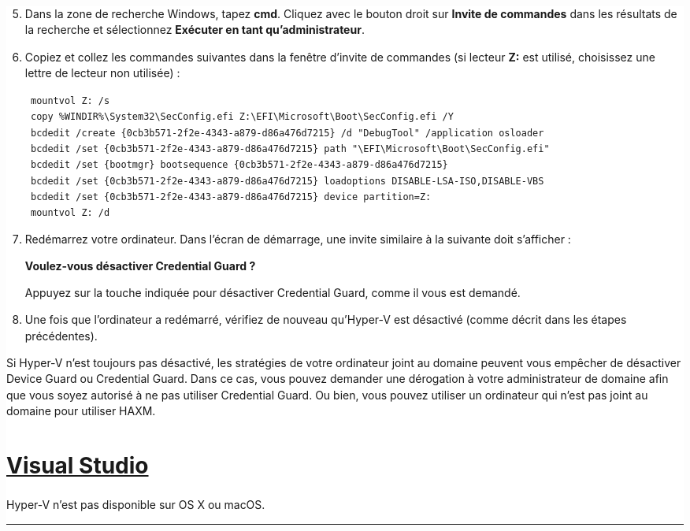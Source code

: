 5. Dans la zone de recherche Windows, tapez **cmd**. Cliquez avec le bouton droit sur **Invite de commandes** dans les résultats de la recherche et sélectionnez **Exécuter en tant qu’administrateur**.

6. Copiez et collez les commandes suivantes dans la fenêtre d’invite de commandes (si lecteur **Z:** est utilisé, choisissez une lettre de lecteur non utilisée) :

        mountvol Z: /s
        copy %WINDIR%\System32\SecConfig.efi Z:\EFI\Microsoft\Boot\SecConfig.efi /Y
        bcdedit /create {0cb3b571-2f2e-4343-a879-d86a476d7215} /d "DebugTool" /application osloader
        bcdedit /set {0cb3b571-2f2e-4343-a879-d86a476d7215} path "\EFI\Microsoft\Boot\SecConfig.efi"
        bcdedit /set {bootmgr} bootsequence {0cb3b571-2f2e-4343-a879-d86a476d7215}
        bcdedit /set {0cb3b571-2f2e-4343-a879-d86a476d7215} loadoptions DISABLE-LSA-ISO,DISABLE-VBS
        bcdedit /set {0cb3b571-2f2e-4343-a879-d86a476d7215} device partition=Z:
        mountvol Z: /d

7. Redémarrez votre ordinateur. Dans l’écran de démarrage, une invite similaire à la suivante doit s’afficher :

   **Voulez-vous désactiver Credential Guard ?**

   Appuyez sur la touche indiquée pour désactiver Credential Guard, comme il vous est demandé.

8. Une fois que l’ordinateur a redémarré, vérifiez de nouveau qu’Hyper-V est désactivé (comme décrit dans les étapes précédentes).

Si Hyper-V n’est toujours pas désactivé, les stratégies de votre ordinateur joint au domaine peuvent vous empêcher de désactiver Device Guard ou Credential Guard. Dans ce cas, vous pouvez demander une dérogation à votre administrateur de domaine afin que vous soyez autorisé à ne pas utiliser Credential Guard. Ou bien, vous pouvez utiliser un ordinateur qui n’est pas joint au domaine pour utiliser HAXM.


# <a name="visual-studiotabvsmac"></a>[Visual Studio](#tab/vsmac)

Hyper-V n’est pas disponible sur OS X ou macOS.

-----

